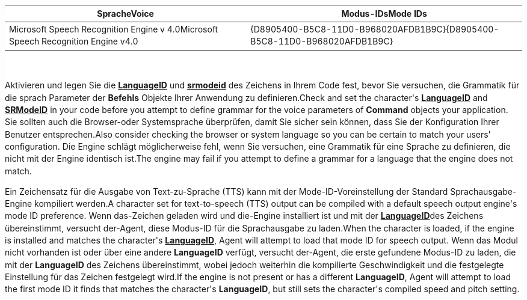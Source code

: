| <span data-ttu-id="ea53f-112">Sprache</span><span class="sxs-lookup"><span data-stu-id="ea53f-112">Voice</span></span>                                    | <span data-ttu-id="ea53f-113">Modus-IDs</span><span class="sxs-lookup"><span data-stu-id="ea53f-113">Mode IDs</span></span>                             |
|------------------------------------------|--------------------------------------|
| <span data-ttu-id="ea53f-114">Microsoft Speech Recognition Engine v 4.0</span><span class="sxs-lookup"><span data-stu-id="ea53f-114">Microsoft Speech Recognition Engine v4.0</span></span> | <span data-ttu-id="ea53f-115">{D8905400-B5C8-11D0-B968020AFDB1B9C}</span><span class="sxs-lookup"><span data-stu-id="ea53f-115">{D8905400-B5C8-11D0-B968020AFDB1B9C}</span></span> |



 

<span data-ttu-id="ea53f-116">Aktivieren und legen Sie die [**LanguageID**](https://www.bing.com/search?q=**LanguageID**) und [**srmodeid**](https://www.bing.com/search?q=**SRModeID**) des Zeichens in Ihrem Code fest, bevor Sie versuchen, die Grammatik für die sprach Parameter der **Befehls** Objekte Ihrer Anwendung zu definieren.</span><span class="sxs-lookup"><span data-stu-id="ea53f-116">Check and set the character's [**LanguageID**](https://www.bing.com/search?q=**LanguageID**) and [**SRModeID**](https://www.bing.com/search?q=**SRModeID**) in your code before you attempt to define grammar for the voice parameters of **Command** objects your application.</span></span> <span data-ttu-id="ea53f-117">Sie sollten auch die Browser-oder Systemsprache überprüfen, damit Sie sicher sein können, dass Sie der Konfiguration Ihrer Benutzer entsprechen.</span><span class="sxs-lookup"><span data-stu-id="ea53f-117">Also consider checking the browser or system language so you can be certain to match your users' configuration.</span></span> <span data-ttu-id="ea53f-118">Die Engine schlägt möglicherweise fehl, wenn Sie versuchen, eine Grammatik für eine Sprache zu definieren, die nicht mit der Engine identisch ist.</span><span class="sxs-lookup"><span data-stu-id="ea53f-118">The engine may fail if you attempt to define a grammar for a language that the engine does not match.</span></span>

<span data-ttu-id="ea53f-119">Ein Zeichensatz für die Ausgabe von Text-zu-Sprache (TTS) kann mit der Mode-ID-Voreinstellung der Standard Sprachausgabe-Engine kompiliert werden.</span><span class="sxs-lookup"><span data-stu-id="ea53f-119">A character set for text-to-speech (TTS) output can be compiled with a default speech output engine's mode ID preference.</span></span> <span data-ttu-id="ea53f-120">Wenn das-Zeichen geladen wird und die-Engine installiert ist und mit der [**LanguageID**](https://www.bing.com/search?q=**LanguageID**)des Zeichens übereinstimmt, versucht der-Agent, diese Modus-ID für die Sprachausgabe zu laden.</span><span class="sxs-lookup"><span data-stu-id="ea53f-120">When the character is loaded, if the engine is installed and matches the character's [**LanguageID**](https://www.bing.com/search?q=**LanguageID**), Agent will attempt to load that mode ID for speech output.</span></span> <span data-ttu-id="ea53f-121">Wenn das Modul nicht vorhanden ist oder über eine andere **LanguageID** verfügt, versucht der-Agent, die erste gefundene Modus-ID zu laden, die mit der **LanguageID** des Zeichens übereinstimmt, wobei jedoch weiterhin die kompilierte Geschwindigkeit und die festgelegte Einstellung für das Zeichen festgelegt wird.</span><span class="sxs-lookup"><span data-stu-id="ea53f-121">If the engine is not present or has a different **LanguageID**, Agent will attempt to load the first mode ID it finds that matches the character's **LanguageID**, but still sets the character's compiled speed and pitch setting.</span></span>
